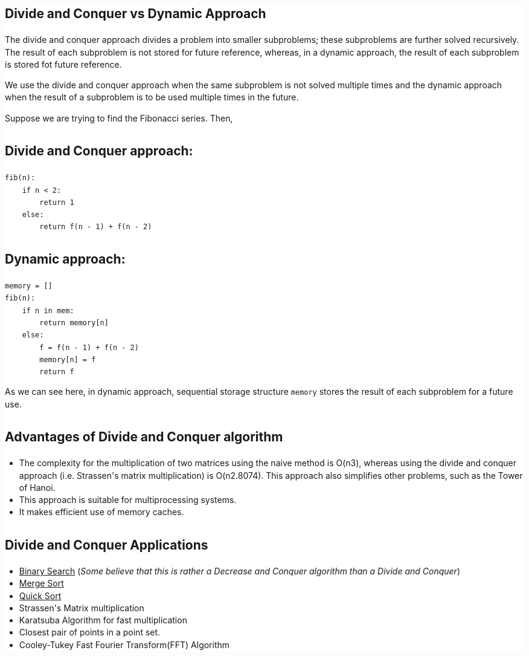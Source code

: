 Divide and Conquer vs Dynamic Approach
---
The divide and conquer approach divides a problem into smaller subproblems; these subproblems are further solved recursively. The result of each subproblem is not stored for future reference, whereas, in a dynamic approach, the result of each subproblem is stored fot future reference.

We use the divide and conquer approach when the same subproblem is not solved multiple times and the dynamic approach when the result of a subproblem is to be used multiple times in the future.

Suppose we are trying to find the Fibonacci series. Then, 

Divide and Conquer approach:
---
```
fib(n):
    if n < 2:
        return 1
    else:
        return f(n - 1) + f(n - 2)
```

Dynamic approach:
---
```
memory = []
fib(n):
    if n in mem:
        return memory[n]
    else:
        f = f(n - 1) + f(n - 2)
        memory[n] = f
        return f
```

As we can see here, in dynamic approach, sequential storage structure `memory` stores the result of each subproblem for a future use.

Advantages of Divide and Conquer algorithm
---
- The complexity for the multiplication of two matrices using the naive method is O(n3), whereas using the divide and conquer approach (i.e. Strassen's matrix multiplication) is O(n2.8074). This approach also simplifies other problems, such as the Tower of Hanoi.
- This approach is suitable for multiprocessing systems.
- It makes efficient use of memory caches.


Divide and Conquer Applications
---
- [Binary Search](https://github.com/AxoyTO/Algorithms/tree/master/Searching%20and%20Sorting%20Algorithms/Binary%20Search) (*Some believe that this is rather a Decrease and Conquer algorithm than a Divide and Conquer*)
- [Merge Sort](https://github.com/AxoyTO/Algorithms/tree/master/Searching%20and%20Sorting%20Algorithms/Merge%20Sort)
- [Quick Sort](https://github.com/AxoyTO/Algorithms/tree/master/Searching%20and%20Sorting%20Algorithms/Quick%20Sort)
- Strassen's Matrix multiplication
- Karatsuba Algorithm for fast multiplication
- Closest pair of points in a point set.
- Cooley-Tukey Fast Fourier Transform(FFT) Algorithm
